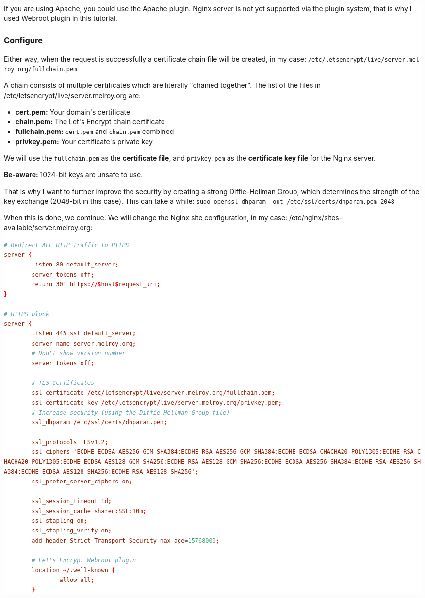 If you are using Apache, you could use the [Apache plugin](https://certbot.eff.org/#debianjessie-apache). Nginx server is not yet supported via the plugin system, that is why I used Webroot plugin in this tutorial.

### Configure

Either way, when the request is successfully a certificate chain file will be created, in my case: `/etc/letsencrypt/live/server.melroy.org/fullchain.pem`

A chain consists of multiple certificates which are literally "chained together". The list of the files in /etc/letsencrypt/live/server.melroy.org are:

- **cert.pem:** Your domain's certificate
- **chain.pem:** The Let's Encrypt chain certificate
- **fullchain.pem:** `cert.pem` and `chain.pem` combined
- **privkey.pem:** Your certificate's private key

We will use the `fullchain.pem` as the **certificate file**, and `privkey.pem` as the **certificate key file** for the Nginx server.

**Be-aware:** 1024-bit keys are [unsafe to use](http://www.computerworld.com/article/2877654/the-end-for-1024-bit-ssl-certificates-is-near-as-mozilla-kills-a-few-more.htm).

That is why I want to further improve the security by creating a strong Diffie-Hellman Group, which determines the strength of the key exchange (2048-bit in this case). This can take a while: `sudo openssl dhparam -out /etc/ssl/certs/dhparam.pem 2048`

When this is done, we continue. We will change the Nginx site configuration, in my case: /etc/nginx/sites-available/server.melroy.org:

```conf
# Redirect ALL HTTP traffic to HTTPS
server {
        listen 80 default_server;
        server_tokens off;
        return 301 https://$host$request_uri;
}

# HTTPS block
server {
        listen 443 ssl default_server;
        server_name server.melroy.org;
        # Don't show version number
        server_tokens off;

        # TLS Certificates
        ssl_certificate /etc/letsencrypt/live/server.melroy.org/fullchain.pem;
        ssl_certificate_key /etc/letsencrypt/live/server.melroy.org/privkey.pem;
        # Increase security (using the Diffie-Hellman Group file)
        ssl_dhparam /etc/ssl/certs/dhparam.pem;

        ssl_protocols TLSv1.2;
        ssl_ciphers 'ECDHE-ECDSA-AES256-GCM-SHA384:ECDHE-RSA-AES256-GCM-SHA384:ECDHE-ECDSA-CHACHA20-POLY1305:ECDHE-RSA-CHACHA20-POLY1305:ECDHE-ECDSA-AES128-GCM-SHA256:ECDHE-RSA-AES128-GCM-SHA256:ECDHE-ECDSA-AES256-SHA384:ECDHE-RSA-AES256-SHA384:ECDHE-ECDSA-AES128-SHA256:ECDHE-RSA-AES128-SHA256';
        ssl_prefer_server_ciphers on;

        ssl_session_timeout 1d;
        ssl_session_cache shared:SSL:10m;
        ssl_stapling on;
        ssl_stapling_verify on;
        add_header Strict-Transport-Security max-age=15768000;
       
        # Let's Encrypt Webroot plugin
        location ~/.well-known {
                allow all;
        }
```